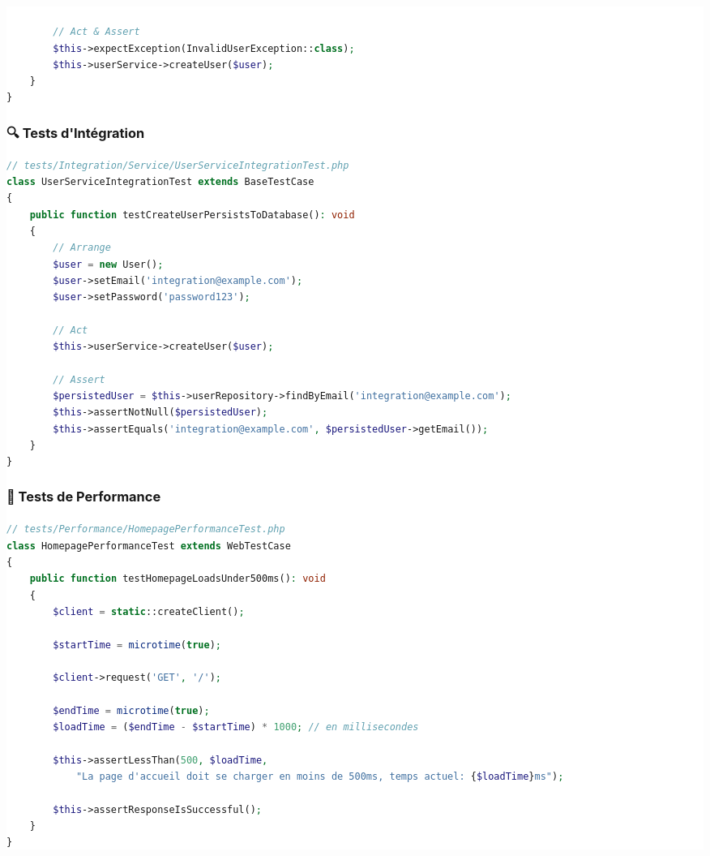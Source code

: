 ```php

        // Act & Assert
        $this->expectException(InvalidUserException::class);
        $this->userService->createUser($user);
    }
}
```

### 🔍 Tests d'Intégration

```php
// tests/Integration/Service/UserServiceIntegrationTest.php
class UserServiceIntegrationTest extends BaseTestCase
{
    public function testCreateUserPersistsToDatabase(): void
    {
        // Arrange
        $user = new User();
        $user->setEmail('integration@example.com');
        $user->setPassword('password123');

        // Act
        $this->userService->createUser($user);

        // Assert
        $persistedUser = $this->userRepository->findByEmail('integration@example.com');
        $this->assertNotNull($persistedUser);
        $this->assertEquals('integration@example.com', $persistedUser->getEmail());
    }
}
```

### 🚀 Tests de Performance

```php
// tests/Performance/HomepagePerformanceTest.php
class HomepagePerformanceTest extends WebTestCase
{
    public function testHomepageLoadsUnder500ms(): void
    {
        $client = static::createClient();
        
        $startTime = microtime(true);
        
        $client->request('GET', '/');
        
        $endTime = microtime(true);
        $loadTime = ($endTime - $startTime) * 1000; // en millisecondes
        
        $this->assertLessThan(500, $loadTime, 
            "La page d'accueil doit se charger en moins de 500ms, temps actuel: {$loadTime}ms");
        
        $this->assertResponseIsSuccessful();
    }
}
```
